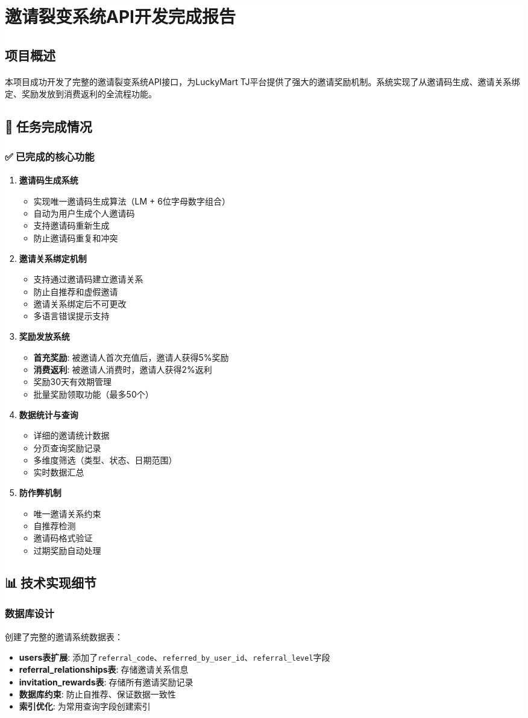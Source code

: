 # 邀请裂变系统API开发完成报告

## 项目概述

本项目成功开发了完整的邀请裂变系统API接口，为LuckyMart TJ平台提供了强大的邀请奖励机制。系统实现了从邀请码生成、邀请关系绑定、奖励发放到消费返利的全流程功能。

## 🎯 任务完成情况

### ✅ 已完成的核心功能

1. **邀请码生成系统**
   - 实现唯一邀请码生成算法（LM + 6位字母数字组合）
   - 自动为用户生成个人邀请码
   - 支持邀请码重新生成
   - 防止邀请码重复和冲突

2. **邀请关系绑定机制**
   - 支持通过邀请码建立邀请关系
   - 防止自推荐和虚假邀请
   - 邀请关系绑定后不可更改
   - 多语言错误提示支持

3. **奖励发放系统**
   - **首充奖励**: 被邀请人首次充值后，邀请人获得5%奖励
   - **消费返利**: 被邀请人消费时，邀请人获得2%返利
   - 奖励30天有效期管理
   - 批量奖励领取功能（最多50个）

4. **数据统计与查询**
   - 详细的邀请统计数据
   - 分页查询奖励记录
   - 多维度筛选（类型、状态、日期范围）
   - 实时数据汇总

5. **防作弊机制**
   - 唯一邀请关系约束
   - 自推荐检测
   - 邀请码格式验证
   - 过期奖励自动处理

## 📊 技术实现细节

### 数据库设计

创建了完整的邀请系统数据表：

- **users表扩展**: 添加了`referral_code`、`referred_by_user_id`、`referral_level`字段
- **referral_relationships表**: 存储邀请关系信息
- **invitation_rewards表**: 存储所有邀请奖励记录
- **数据库约束**: 防止自推荐、保证数据一致性
- **索引优化**: 为常用查询字段创建索引
